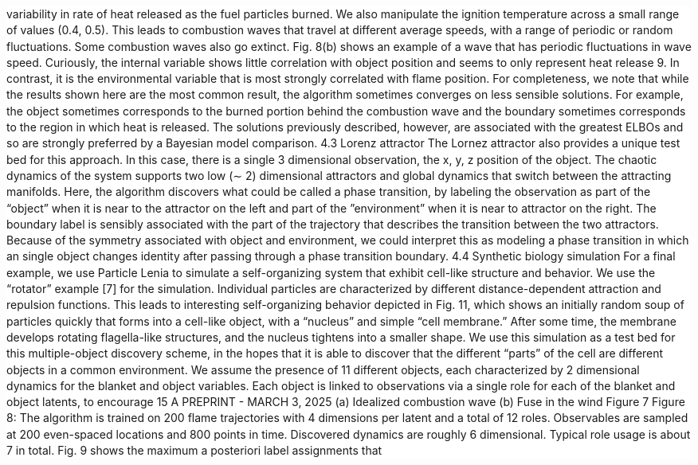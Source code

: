 variability in rate of heat released as the fuel particles burned. We also manipulate the ignition temperature across a
small range of values (0.4, 0.5). This leads to combustion waves that travel at different average speeds, with a range of
periodic or random fluctuations. Some combustion waves also go extinct. Fig. 8(b) shows an example of a wave that
has periodic fluctuations in wave speed. Curiously, the internal variable shows little correlation with object position and
seems to only represent heat release 9. In contrast, it is the environmental variable that is most strongly correlated with
flame position. For completeness, we note that while the results shown here are the most common result, the algorithm
sometimes converges on less sensible solutions. For example, the object sometimes corresponds to the burned portion
behind the combustion wave and the boundary sometimes corresponds to the region in which heat is released. The
solutions previously described, however, are associated with the greatest ELBOs and so are strongly preferred by a
Bayesian model comparison.
4.3 Lorenz attractor
The Lornez attractor also provides a unique test bed for this approach. In this case, there is a single 3 dimensional
observation, the x, y, z position of the object. The chaotic dynamics of the system supports two low (∼ 2) dimensional
attractors and global dynamics that switch between the attracting manifolds. Here, the algorithm discovers what could
be called a phase transition, by labeling the observation as part of the “object” when it is near to the attractor on the left
and part of the ”environment” when it is near to attractor on the right. The boundary label is sensibly associated with
the part of the trajectory that describes the transition between the two attractors. Because of the symmetry associated
with object and environment, we could interpret this as modeling a phase transition in which an single object changes
identity after passing through a phase transition boundary.
4.4 Synthetic biology simulation
For a final example, we use Particle Lenia to simulate a self-organizing system that exhibit cell-like structure and
behavior. We use the “rotator” example [7] for the simulation. Individual particles are characterized by different
distance-dependent attraction and repulsion functions. This leads to interesting self-organizing behavior depicted in Fig.
11, which shows an initially random soup of particles quickly that forms into a cell-like object, with a “nucleus” and
simple “cell membrane.” After some time, the membrane develops rotating flagella-like structures, and the nucleus
tightens into a smaller shape. We use this simulation as a test bed for this multiple-object discovery scheme, in the
hopes that it is able to discover that the different “parts” of the cell are different objects in a common environment. We
assume the presence of 11 different objects, each characterized by 2 dimensional dynamics for the blanket and object
variables. Each object is linked to observations via a single role for each of the blanket and object latents, to encourage
15
A PREPRINT - MARCH 3, 2025
(a) Idealized combustion wave (b) Fuse in the wind
Figure 7
Figure 8: The algorithm is trained on 200 flame trajectories with 4 dimensions per latent and a total of 12 roles.
Observables are sampled at 200 even-spaced locations and 800 points in time. Discovered dynamics are roughly 6
dimensional. Typical role usage is about 7 in total. Fig. 9 shows the maximum a posteriori label assignments that